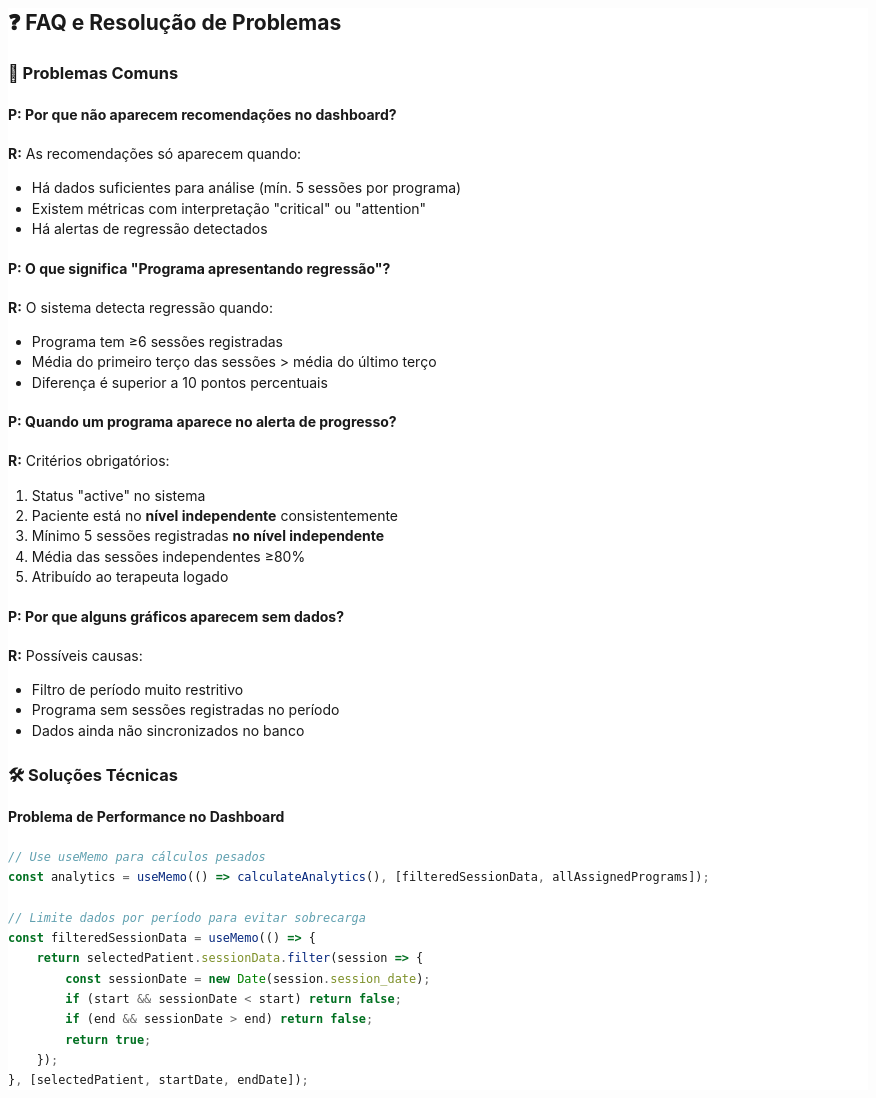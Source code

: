 
## ❓ FAQ e Resolução de Problemas

### 🔧 Problemas Comuns

#### **P: Por que não aparecem recomendações no dashboard?**
**R:** As recomendações só aparecem quando:
- Há dados suficientes para análise (mín. 5 sessões por programa)
- Existem métricas com interpretação "critical" ou "attention"
- Há alertas de regressão detectados

#### **P: O que significa "Programa apresentando regressão"?**
**R:** O sistema detecta regressão quando:
- Programa tem ≥6 sessões registradas
- Média do primeiro terço das sessões > média do último terço
- Diferença é superior a 10 pontos percentuais

#### **P: Quando um programa aparece no alerta de progresso?**
**R:** Critérios obrigatórios:
1. Status "active" no sistema
2. Paciente está no **nível independente** consistentemente
3. Mínimo 5 sessões registradas **no nível independente**
4. Média das sessões independentes ≥80%
5. Atribuído ao terapeuta logado

#### **P: Por que alguns gráficos aparecem sem dados?**
**R:** Possíveis causas:
- Filtro de período muito restritivo
- Programa sem sessões registradas no período
- Dados ainda não sincronizados no banco

### 🛠️ Soluções Técnicas

#### **Problema de Performance no Dashboard**
```javascript
// Use useMemo para cálculos pesados
const analytics = useMemo(() => calculateAnalytics(), [filteredSessionData, allAssignedPrograms]);

// Limite dados por período para evitar sobrecarga
const filteredSessionData = useMemo(() => {
    return selectedPatient.sessionData.filter(session => {
        const sessionDate = new Date(session.session_date);
        if (start && sessionDate < start) return false;
        if (end && sessionDate > end) return false;
        return true;
    });
}, [selectedPatient, startDate, endDate]);
```
